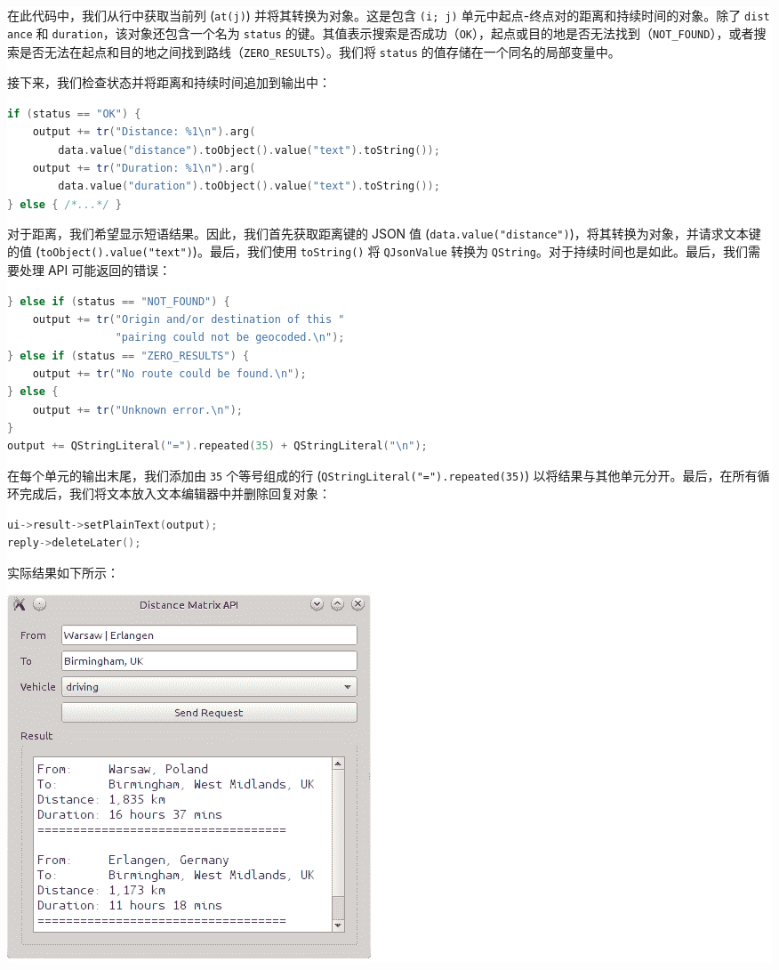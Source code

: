 在此代码中，我们从行中获取当前列 (`at(j)`) 并将其转换为对象。这是包含 `(i; j)` 单元中起点-终点对的距离和持续时间的对象。除了 `distance` 和 `duration`，该对象还包含一个名为 `status` 的键。其值表示搜索是否成功（`OK`），起点或目的地是否无法找到（`NOT_FOUND`），或者搜索是否无法在起点和目的地之间找到路线（`ZERO_RESULTS`）。我们将 `status` 的值存储在一个同名的局部变量中。

接下来，我们检查状态并将距离和持续时间追加到输出中：

```cpp
if (status == "OK") {
    output += tr("Distance: %1\n").arg(
        data.value("distance").toObject().value("text").toString());
    output += tr("Duration: %1\n").arg(
        data.value("duration").toObject().value("text").toString());
} else { /*...*/ }
```

对于距离，我们希望显示短语结果。因此，我们首先获取距离键的 JSON 值 (`data.value("distance")`)，将其转换为对象，并请求文本键的值 (`toObject().value("text")`)。最后，我们使用 `toString()` 将 `QJsonValue` 转换为 `QString`。对于持续时间也是如此。最后，我们需要处理 API 可能返回的错误：

```cpp
} else if (status == "NOT_FOUND") {
    output += tr("Origin and/or destination of this "
                 "pairing could not be geocoded.\n");
} else if (status == "ZERO_RESULTS") {
    output += tr("No route could be found.\n");
} else {
    output += tr("Unknown error.\n");
}
output += QStringLiteral("=").repeated(35) + QStringLiteral("\n");
```

在每个单元的输出末尾，我们添加由 `35` 个等号组成的行 (`QStringLiteral("=").repeated(35)`) 以将结果与其他单元分开。最后，在所有循环完成后，我们将文本放入文本编辑器中并删除回复对象：

```cpp
ui->result->setPlainText(output);
reply->deleteLater();
```

实际结果如下所示：

![图片](img/95c1ee67-1c73-47c8-a974-57cb9bfe7576.png)
